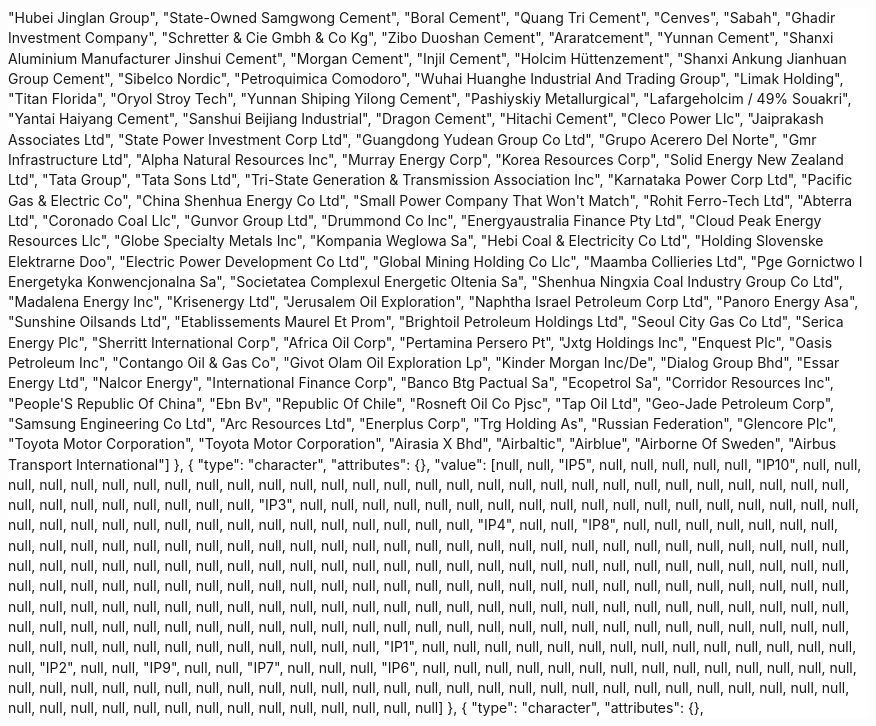 "Hubei Jinglan Group", "State-Owned Samgwong Cement", "Boral Cement", "Quang Tri Cement", "Cenves", "Sabah", "Ghadir Investment Company", "Schretter & Cie Gmbh & Co Kg", "Zibo Duoshan Cement", "Araratcement", "Yunnan Cement", "Shanxi Aluminium Manufacturer Jinshui Cement", "Morgan Cement", "Injil Cement", "Holcim Hüttenzement", "Shanxi Ankung Jianhuan Group Cement", "Sibelco Nordic", "Petroquimica Comodoro", "Wuhai Huanghe Industrial And Trading Group", "Limak Holding", "Titan Florida", "Oryol Stroy Tech", "Yunnan Shiping Yilong Cement", "Pashiyskiy Metallurgical", "Lafargeholcim / 49% Souakri", "Yantai Haiyang Cement", "Sanshui Beijiang Industrial", "Dragon Cement", "Hitachi Cement", "Cleco Power Llc", "Jaiprakash Associates Ltd", "State Power Investment Corp Ltd", "Guangdong Yudean Group Co Ltd", "Grupo Acerero Del Norte", "Gmr Infrastructure Ltd", "Alpha Natural Resources Inc", "Murray Energy Corp", "Korea Resources Corp", "Solid Energy New Zealand Ltd", "Tata Group", "Tata Sons Ltd", "Tri-State Generation & Transmission Association Inc", "Karnataka Power Corp Ltd", "Pacific Gas & Electric Co", "China Shenhua Energy Co Ltd", "Small Power Company That Won't Match", "Rohit Ferro-Tech Ltd", "Abterra Ltd", "Coronado Coal Llc", "Gunvor Group Ltd", "Drummond Co Inc", "Energyaustralia Finance Pty Ltd", "Cloud Peak Energy Resources Llc", "Globe Specialty Metals Inc", "Kompania Weglowa Sa", "Hebi Coal & Electricity Co Ltd", "Holding Slovenske Elektrarne Doo", "Electric Power Development Co Ltd", "Global Mining Holding Co Llc", "Maamba Collieries Ltd", "Pge Gornictwo I Energetyka Konwencjonalna Sa", "Societatea Complexul Energetic Oltenia Sa", "Shenhua Ningxia Coal Industry Group Co Ltd", "Madalena Energy Inc", "Krisenergy Ltd", "Jerusalem Oil Exploration", "Naphtha Israel Petroleum Corp Ltd", "Panoro Energy Asa", "Sunshine Oilsands Ltd", "Etablissements Maurel Et Prom", "Brightoil Petroleum Holdings Ltd", "Seoul City Gas Co Ltd", "Serica Energy Plc", "Sherritt International Corp", "Africa Oil Corp", "Pertamina Persero Pt", "Jxtg Holdings Inc", "Enquest Plc", "Oasis Petroleum Inc", "Contango Oil & Gas Co", "Givot Olam Oil Exploration Lp", "Kinder Morgan Inc/De", "Dialog Group Bhd", "Essar Energy Ltd", "Nalcor Energy", "International Finance Corp", "Banco Btg Pactual Sa", "Ecopetrol Sa", "Corridor Resources Inc", "People'S Republic Of China", "Ebn Bv", "Republic Of Chile", "Rosneft Oil Co Pjsc", "Tap Oil Ltd", "Geo-Jade Petroleum Corp", "Samsung Engineering Co Ltd", "Arc Resources Ltd", "Enerplus Corp", "Trg Holding As", "Russian Federation", "Glencore Plc", "Toyota Motor Corporation", "Toyota Motor Corporation", "Airasia X Bhd", "Airbaltic", "Airblue", "Airborne Of Sweden", "Airbus Transport International"]
        },
        {
          "type": "character",
          "attributes": {},
          "value": [null, null, "IP5", null, null, null, null, null, "IP10", null, null, null, null, null, null, null, null, null, null, null, null, null, null, null, null, null, null, null, null, null, null, null, null, null, null, null, null, null, null, null, null, null, null, null, null, null, "IP3", null, null, null, null, null, null, null, null, null, null, null, null, null, null, null, null, null, null, null, null, null, null, null, null, null, null, null, null, null, null, null, null, null, "IP4", null, null, "IP8", null, null, null, null, null, null, null, null, null, null, null, null, null, null, null, null, null, null, null, null, null, null, null, null, null, null, null, null, null, null, null, null, null, null, null, null, null, null, null, null, null, null, null, null, null, null, null, null, null, null, null, null, null, null, null, null, null, null, null, null, null, null, null, null, null, null, null, null, null, null, null, null, null, null, null, null, null, null, null, null, null, null, null, null, null, null, null, null, null, null, null, null, null, null, null, null, null, null, null, null, null, null, null, null, null, null, null, null, null, null, null, null, null, null, null, null, null, null, null, null, null, null, null, null, null, null, null, null, null, null, null, null, null, null, null, null, null, null, null, null, null, null, null, null, null, null, null, null, null, null, null, null, null, null, "IP1", null, null, null, null, null, null, null, null, null, null, null, null, null, null, null, "IP2", null, null, "IP9", null, null, "IP7", null, null, null, "IP6", null, null, null, null, null, null, null, null, null, null, null, null, null, null, null, null, null, null, null, null, null, null, null, null, null, null, null, null, null, null, null, null, null, null, null, null, null, null, null, null, null, null, null, null, null, null, null, null, null, null, null, null, null, null, null]
        },
        {
          "type": "character",
          "attributes": {},